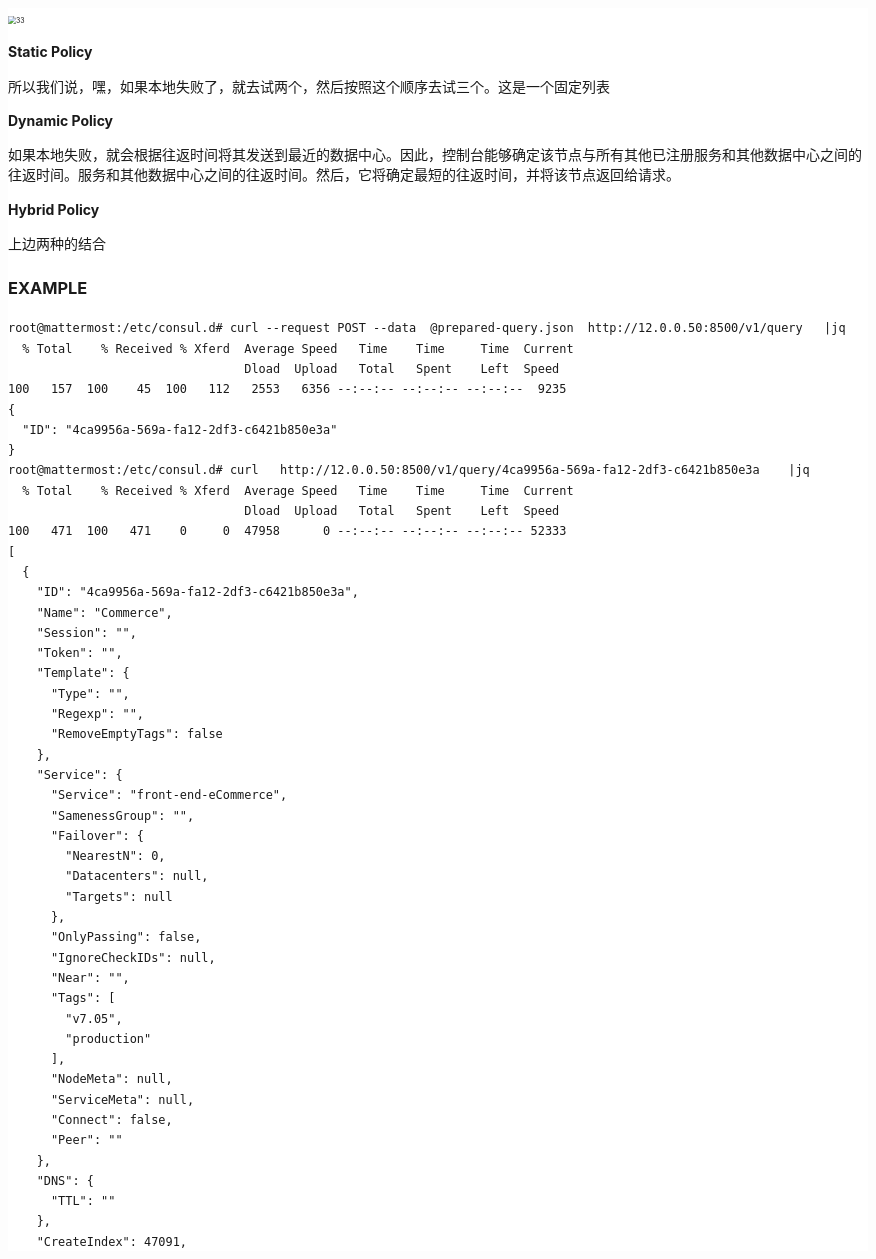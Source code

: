 <img src="C:./img/33.png" alt="33" style="zoom:50%;" />

**Static Policy**

所以我们说，嘿，如果本地失败了，就去试两个，然后按照这个顺序去试三个。这是一个固定列表

**Dynamic Policy**

如果本地失败，就会根据往返时间将其发送到最近的数据中心。因此，控制台能够确定该节点与所有其他已注册服务和其他数据中心之间的往返时间。服务和其他数据中心之间的往返时间。然后，它将确定最短的往返时间，并将该节点返回给请求。

**Hybrid Policy**

上边两种的结合

### **EXAMPLE**

```
root@mattermost:/etc/consul.d# curl --request POST --data  @prepared-query.json  http://12.0.0.50:8500/v1/query   |jq  
  % Total    % Received % Xferd  Average Speed   Time    Time     Time  Current
                                 Dload  Upload   Total   Spent    Left  Speed
100   157  100    45  100   112   2553   6356 --:--:-- --:--:-- --:--:--  9235
{
  "ID": "4ca9956a-569a-fa12-2df3-c6421b850e3a"
}
root@mattermost:/etc/consul.d# curl   http://12.0.0.50:8500/v1/query/4ca9956a-569a-fa12-2df3-c6421b850e3a    |jq    
  % Total    % Received % Xferd  Average Speed   Time    Time     Time  Current
                                 Dload  Upload   Total   Spent    Left  Speed
100   471  100   471    0     0  47958      0 --:--:-- --:--:-- --:--:-- 52333
[
  {
    "ID": "4ca9956a-569a-fa12-2df3-c6421b850e3a",
    "Name": "Commerce",
    "Session": "",
    "Token": "",
    "Template": {
      "Type": "",
      "Regexp": "",
      "RemoveEmptyTags": false
    },
    "Service": {
      "Service": "front-end-eCommerce",
      "SamenessGroup": "",
      "Failover": {
        "NearestN": 0,
        "Datacenters": null,
        "Targets": null
      },
      "OnlyPassing": false,
      "IgnoreCheckIDs": null,
      "Near": "",
      "Tags": [
        "v7.05",
        "production"
      ],
      "NodeMeta": null,
      "ServiceMeta": null,
      "Connect": false,
      "Peer": ""
    },
    "DNS": {
      "TTL": ""
    },
    "CreateIndex": 47091,
```